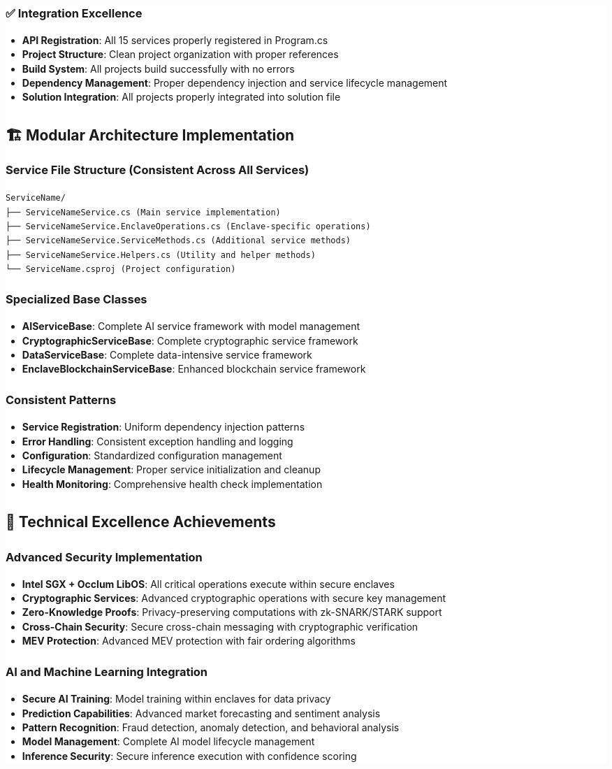 ### **✅ Integration Excellence**
- **API Registration**: All 15 services properly registered in Program.cs
- **Project Structure**: Clean project organization with proper references
- **Build System**: All projects build successfully with no errors
- **Dependency Management**: Proper dependency injection and service lifecycle management
- **Solution Integration**: All projects properly integrated into solution file

## 🏗️ **Modular Architecture Implementation**

### **Service File Structure (Consistent Across All Services)**
```
ServiceName/
├── ServiceNameService.cs (Main service implementation)
├── ServiceNameService.EnclaveOperations.cs (Enclave-specific operations)
├── ServiceNameService.ServiceMethods.cs (Additional service methods)
├── ServiceNameService.Helpers.cs (Utility and helper methods)
└── ServiceName.csproj (Project configuration)
```

### **Specialized Base Classes**
- **AIServiceBase**: Complete AI service framework with model management
- **CryptographicServiceBase**: Complete cryptographic service framework
- **DataServiceBase**: Complete data-intensive service framework
- **EnclaveBlockchainServiceBase**: Enhanced blockchain service framework

### **Consistent Patterns**
- **Service Registration**: Uniform dependency injection patterns
- **Error Handling**: Consistent exception handling and logging
- **Configuration**: Standardized configuration management
- **Lifecycle Management**: Proper service initialization and cleanup
- **Health Monitoring**: Comprehensive health check implementation

## 🎯 **Technical Excellence Achievements**

### **Advanced Security Implementation**
- **Intel SGX + Occlum LibOS**: All critical operations execute within secure enclaves
- **Cryptographic Services**: Advanced cryptographic operations with secure key management
- **Zero-Knowledge Proofs**: Privacy-preserving computations with zk-SNARK/STARK support
- **Cross-Chain Security**: Secure cross-chain messaging with cryptographic verification
- **MEV Protection**: Advanced MEV protection with fair ordering algorithms

### **AI and Machine Learning Integration**
- **Secure AI Training**: Model training within enclaves for data privacy
- **Prediction Capabilities**: Advanced market forecasting and sentiment analysis
- **Pattern Recognition**: Fraud detection, anomaly detection, and behavioral analysis
- **Model Management**: Complete AI model lifecycle management
- **Inference Security**: Secure inference execution with confidence scoring
